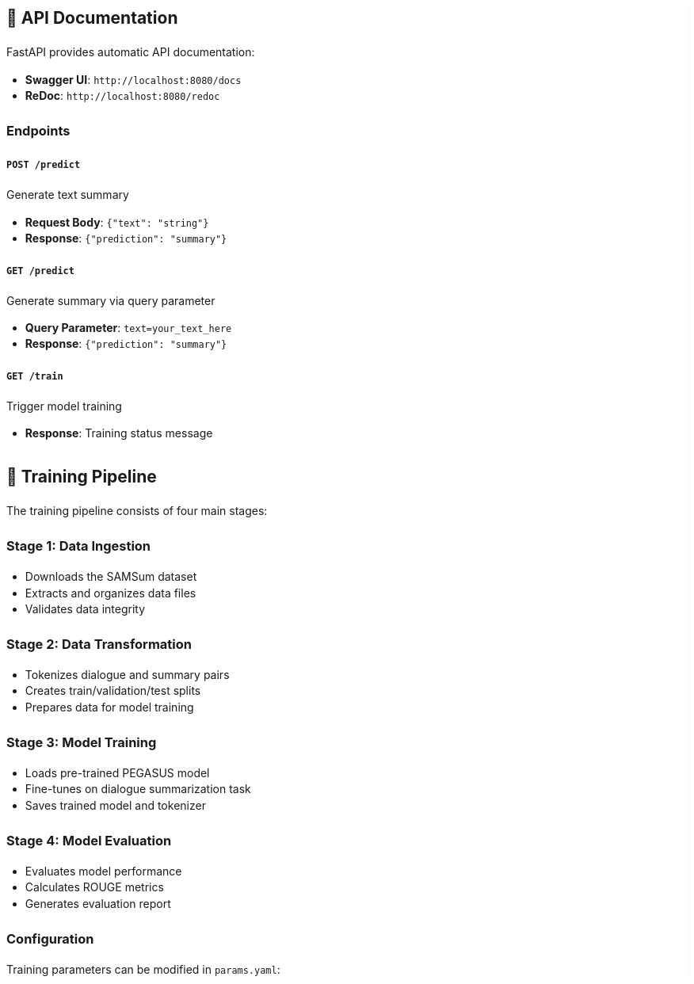 ## 📖 API Documentation

FastAPI provides automatic API documentation:

- **Swagger UI**: `http://localhost:8080/docs`
- **ReDoc**: `http://localhost:8080/redoc`

### Endpoints

#### `POST /predict`
Generate text summary
- **Request Body**: `{"text": "string"}`
- **Response**: `{"prediction": "summary"}`

#### `GET /predict`
Generate summary via query parameter
- **Query Parameter**: `text=your_text_here`
- **Response**: `{"prediction": "summary"}`

#### `GET /train`
Trigger model training
- **Response**: Training status message

## 🔄 Training Pipeline

The training pipeline consists of four main stages:

### Stage 1: Data Ingestion
- Downloads the SAMSum dataset
- Extracts and organizes data files
- Validates data integrity

### Stage 2: Data Transformation  
- Tokenizes dialogue and summary pairs
- Creates train/validation/test splits
- Prepares data for model training

### Stage 3: Model Training
- Loads pre-trained PEGASUS model
- Fine-tunes on dialogue summarization task
- Saves trained model and tokenizer

### Stage 4: Model Evaluation
- Evaluates model performance
- Calculates ROUGE metrics
- Generates evaluation report

### Configuration

Training parameters can be modified in `params.yaml`:
